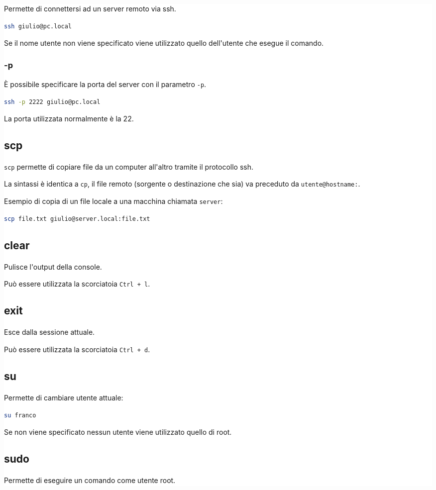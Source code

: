 Permette di connettersi ad un server remoto via ssh.

```bash
ssh giulio@pc.local
```

Se il nome utente non viene specificato viene utilizzato quello dell'utente che esegue il comando.

### -p

È possibile specificare la porta del server con il parametro `-p`.

```bash
ssh -p 2222 giulio@pc.local
```

La porta utilizzata normalmente è la 22.

## scp

`scp` permette di copiare file da un computer all'altro tramite il protocollo ssh.

La sintassi è identica a `cp`, il file remoto (sorgente o destinazione che sia) va preceduto da `utente@hostname:`.

Esempio di copia di un file locale a una macchina chiamata `server`:

```bash
scp file.txt giulio@server.local:file.txt
```

## clear

Pulisce l'output della console.

Può essere utilizzata la scorciatoia `Ctrl + l`.

## exit

Esce dalla sessione attuale.

Può essere utilizzata la scorciatoia `Ctrl + d`.

## su

Permette di cambiare utente attuale:

```bash
su franco
```

Se non viene specificato nessun utente viene utilizzato quello di root.

## sudo

Permette di eseguire un comando come utente root.
